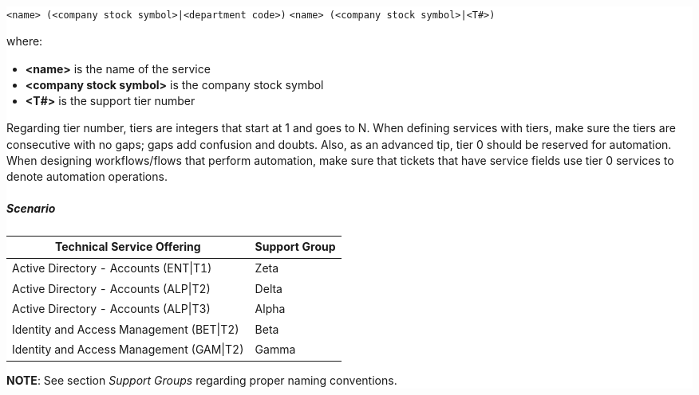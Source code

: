 ```<name> (<company stock symbol>|<department code>)```
`<name> (<company stock symbol>|<T#>)`

where:
- __\<name\>__ is the name of the service
- __\<company stock symbol\>__ is the company stock symbol
- __\<T#\>__ is the support tier number

Regarding tier number, tiers are integers that start at 1 and goes to N. When defining services with tiers, make sure the tiers are consecutive with no gaps; gaps add confusion and doubts. Also, as an advanced tip, tier 0 should be reserved for automation. When designing workflows/flows that perform automation, make sure that tickets that have service fields use tier 0 services to denote automation operations.

##### Scenario

| Technical Service Offering                | Support Group |
|------------------------------------------|---------------|
| Active Directory - Accounts (ENT\|T1)    | Zeta          |
| Active Directory - Accounts  (ALP\|T2)   | Delta         |
| Active Directory - Accounts  (ALP\|T3)   | Alpha         |
| Identity and Access Management (BET\|T2) | Beta          |
| Identity and Access Management (GAM\|T2) | Gamma         |

__NOTE__: See section _Support Groups_ regarding proper naming conventions.
